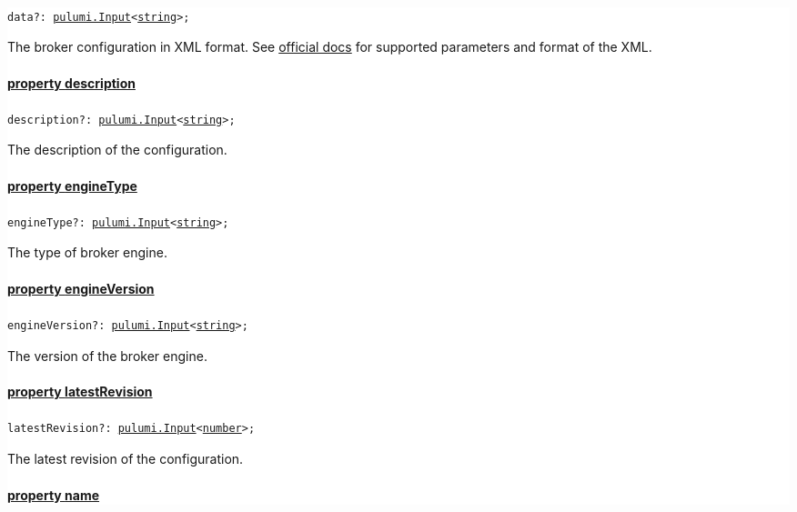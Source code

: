 <pre class="highlight"><code><span class='kd'></span>data?: <a href='/docs/reference/pkg/nodejs/pulumi/pulumi/#Input'>pulumi.Input</a>&lt;<span class='kd'><a href='https://developer.mozilla.org/en-US/docs/Web/JavaScript/Reference/Global_Objects/String'>string</a></span>&gt;;</code></pre>

The broker configuration in XML format.
See [official docs](https://docs.aws.amazon.com/amazon-mq/latest/developer-guide/amazon-mq-broker-configuration-parameters.html)
for supported parameters and format of the XML.

<h4 class="pdoc-member-header" id="ConfigurationState-description">
<a class="pdoc-child-name" href="https://github.com/pulumi/pulumi-aws/blob/6c9e985f93682e9b4056b497c1a31a75fd7884fc/sdk/nodejs/mq/configuration.ts#L173">property <b>description</b></a>
</h4>

<pre class="highlight"><code><span class='kd'></span>description?: <a href='/docs/reference/pkg/nodejs/pulumi/pulumi/#Input'>pulumi.Input</a>&lt;<span class='kd'><a href='https://developer.mozilla.org/en-US/docs/Web/JavaScript/Reference/Global_Objects/String'>string</a></span>&gt;;</code></pre>

The description of the configuration.

<h4 class="pdoc-member-header" id="ConfigurationState-engineType">
<a class="pdoc-child-name" href="https://github.com/pulumi/pulumi-aws/blob/6c9e985f93682e9b4056b497c1a31a75fd7884fc/sdk/nodejs/mq/configuration.ts#L177">property <b>engineType</b></a>
</h4>

<pre class="highlight"><code><span class='kd'></span>engineType?: <a href='/docs/reference/pkg/nodejs/pulumi/pulumi/#Input'>pulumi.Input</a>&lt;<span class='kd'><a href='https://developer.mozilla.org/en-US/docs/Web/JavaScript/Reference/Global_Objects/String'>string</a></span>&gt;;</code></pre>

The type of broker engine.

<h4 class="pdoc-member-header" id="ConfigurationState-engineVersion">
<a class="pdoc-child-name" href="https://github.com/pulumi/pulumi-aws/blob/6c9e985f93682e9b4056b497c1a31a75fd7884fc/sdk/nodejs/mq/configuration.ts#L181">property <b>engineVersion</b></a>
</h4>

<pre class="highlight"><code><span class='kd'></span>engineVersion?: <a href='/docs/reference/pkg/nodejs/pulumi/pulumi/#Input'>pulumi.Input</a>&lt;<span class='kd'><a href='https://developer.mozilla.org/en-US/docs/Web/JavaScript/Reference/Global_Objects/String'>string</a></span>&gt;;</code></pre>

The version of the broker engine.

<h4 class="pdoc-member-header" id="ConfigurationState-latestRevision">
<a class="pdoc-child-name" href="https://github.com/pulumi/pulumi-aws/blob/6c9e985f93682e9b4056b497c1a31a75fd7884fc/sdk/nodejs/mq/configuration.ts#L185">property <b>latestRevision</b></a>
</h4>

<pre class="highlight"><code><span class='kd'></span>latestRevision?: <a href='/docs/reference/pkg/nodejs/pulumi/pulumi/#Input'>pulumi.Input</a>&lt;<span class='kd'><a href='https://developer.mozilla.org/en-US/docs/Web/JavaScript/Reference/Global_Objects/Number'>number</a></span>&gt;;</code></pre>

The latest revision of the configuration.

<h4 class="pdoc-member-header" id="ConfigurationState-name">
<a class="pdoc-child-name" href="https://github.com/pulumi/pulumi-aws/blob/6c9e985f93682e9b4056b497c1a31a75fd7884fc/sdk/nodejs/mq/configuration.ts#L189">property <b>name</b></a>
</h4>
